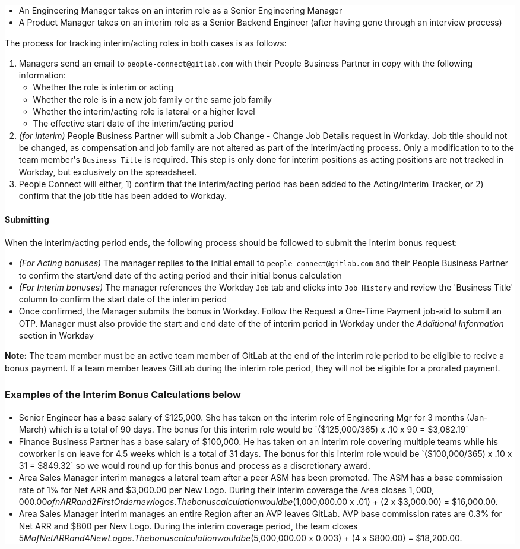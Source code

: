 - An Engineering Manager takes on an interim role as a Senior Engineering Manager
- A Product Manager takes on an interim role as a Senior Backend Engineer (after having gone through an interview process)

The process for tracking interim/acting roles in both cases is as follows:

1. Managers send an email to `people-connect@gitlab.com` with their People Business Partner in copy with the following information:
    - Whether the role is interim or acting
    - Whether the role is in a new job family or the same job family
    - Whether the interim/acting role is lateral or a higher level
    - The effective start date of the interim/acting period
1. *(for interim)* People Business Partner will submit a [Job Change - Change Job Details](https://docs.google.com/document/d/1hpPikG0STncYKamaY8XlfMTwYdoszP-0Xogvpp5hyZ4/edit?usp=sharing) request in Workday. Job title should not be changed, as compensation and job family are not altered as part of the interim/acting process. Only a modification to  to the team member's `Business Title` is required. This step is only done for interim positions as acting positions are not tracked in Workday, but exclusively on the spreadsheet.
1. People Connect will either, 1) confirm that the interim/acting period has been added to the [Acting/Interim Tracker](https://docs.google.com/spreadsheets/d/1Uoz0frqDYEDINeodeeKBGMFVzdTuoe4x63LpHxU9WMo/edit#gid=0), or 2) confirm that the job title has been added to Workday.

#### Submitting

When the interim/acting period ends, the following process should be followed to submit the interim bonus request:

- *(For Acting bonuses)* The manager replies to the initial email to `people-connect@gitlab.com` and their People Business Partner to confirm the start/end date of the acting period and their initial bonus calculation
- *(For Interim bonuses)* The manager references the Workday `Job` tab and clicks into `Job History` and review the 'Business Title' column to confirm the start date of the interim period
- Once confirmed, the Manager submits the bonus in Workday. Follow the [Request a One-Time Payment job-aid](https://docs.google.com/document/d/15_cqMAIoqkxNhoCTL42X3XUpr0E9fNZXFmY3Yitk2LQ/edit?usp=sharing) to submit an OTP. Manager must also provide the start and end date of the of interim period in Workday under the *Additional Information* section in Workday

**Note:** The team member must be an active team member of GitLab at the end of the interim role period to be eligible to recive a bonus payment. If a team member leaves GitLab during the interim role period, they will not be eligible for a prorated payment.

### Examples of the Interim Bonus Calculations below

- Senior Engineer has a base salary of $125,000. She has taken on the interim role of Engineering Mgr for 3 months (Jan-March) which is a total of 90 days. The bonus for this interim role would be `($125,000/365) x .10 x 90 = $3,082.19`
- Finance Business Partner has a base salary of $100,000. He has taken on an interim role covering multiple teams while his coworker is on leave for 4.5 weeks which is a total of 31 days. The bonus for this interim role would be `($100,000/365) x .10 x 31 = $849.32` so we would round up for this bonus and process as a discretionary award.
- Area Sales Manager interim manages a lateral team after a peer ASM has been promoted. The ASM has a base commission rate of 1% for Net ARR and $3,000.00 per New Logo.  During their interim coverage the Area closes $1,000,000.00 of nARR and 2 First Order new logos.  The bonus calculation would be ($1,000,000.00 x .01) + (2 x $3,000.00) = $16,000.00.
- Area Sales Manager interim manages an entire Region after an AVP leaves GitLab. AVP base commission rates are 0.3% for Net ARR and $800 per New Logo. During the interim coverage period, the team closes $5M of Net ARR and 4 New Logos. The bonus calculation would be ($5,000,000.00 x 0.003) + (4 x $800.00) = $18,200.00.
